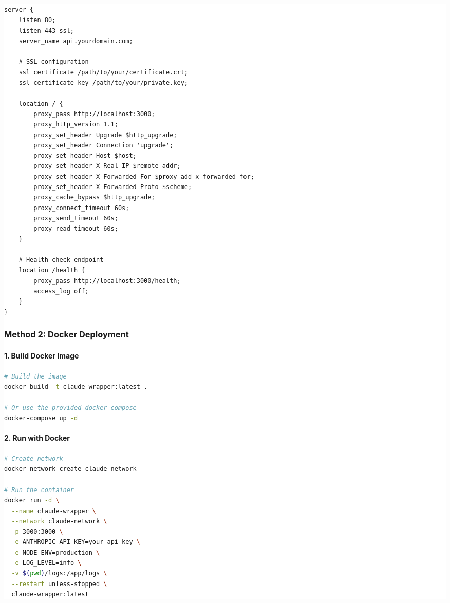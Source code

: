 ```nginx
server {
    listen 80;
    listen 443 ssl;
    server_name api.yourdomain.com;

    # SSL configuration
    ssl_certificate /path/to/your/certificate.crt;
    ssl_certificate_key /path/to/your/private.key;

    location / {
        proxy_pass http://localhost:3000;
        proxy_http_version 1.1;
        proxy_set_header Upgrade $http_upgrade;
        proxy_set_header Connection 'upgrade';
        proxy_set_header Host $host;
        proxy_set_header X-Real-IP $remote_addr;
        proxy_set_header X-Forwarded-For $proxy_add_x_forwarded_for;
        proxy_set_header X-Forwarded-Proto $scheme;
        proxy_cache_bypass $http_upgrade;
        proxy_connect_timeout 60s;
        proxy_send_timeout 60s;
        proxy_read_timeout 60s;
    }

    # Health check endpoint
    location /health {
        proxy_pass http://localhost:3000/health;
        access_log off;
    }
}
```

### Method 2: Docker Deployment

#### 1. Build Docker Image

```bash
# Build the image
docker build -t claude-wrapper:latest .

# Or use the provided docker-compose
docker-compose up -d
```

#### 2. Run with Docker

```bash
# Create network
docker network create claude-network

# Run the container
docker run -d \
  --name claude-wrapper \
  --network claude-network \
  -p 3000:3000 \
  -e ANTHROPIC_API_KEY=your-api-key \
  -e NODE_ENV=production \
  -e LOG_LEVEL=info \
  -v $(pwd)/logs:/app/logs \
  --restart unless-stopped \
  claude-wrapper:latest
```
